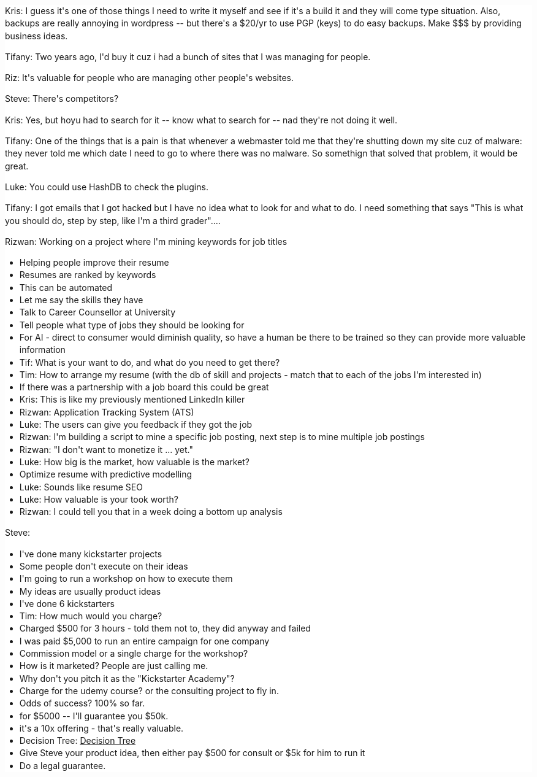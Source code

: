 Kris: I guess it's one of those things I need to write it myself and see if it's a build it and they will come type situation. Also, backups are really annoying in wordpress -- but there's a $20/yr to use PGP (keys) to do easy backups. Make $$$ by providing business ideas.

Tifany: Two years ago, I'd buy it cuz i had a bunch of sites that I was managing for people. 

Riz: It's valuable for people who are managing other people's websites.

Steve: There's competitors?

Kris: Yes, but hoyu had to search for it -- know what to search for -- nad they're not doing it well. 

Tifany: One of the things that is a pain is that whenever a webmaster told me that they're shutting down my site cuz of malware: they never told me which date I need to go to where there was no malware. So somethign that solved that problem, it would be great.

Luke: You could use HashDB to check the plugins.

Tifany: I got emails that I got hacked but I have no idea what to look for and what to do. I need something that says "This is what you should do, step by step, like I'm a third grader"....

Rizwan: Working on a project where I'm mining keywords for job titles 

* Helping people improve their resume
* Resumes are ranked by keywords
* This can be automated
* Let me say the skills they have
* Talk to Career Counsellor at University
* Tell people what type of jobs they should be looking for
* For AI - direct to consumer would diminish quality, so have a human be there to be trained so they can provide more valuable information
* Tif: What is your want to do, and what do you need to get there?
* Tim: How to arrange my resume (with the db of skill and projects - match that to each of the jobs I'm interested in)
* If there was a partnership with a job board this could be great
* Kris: This is like my previously mentioned LinkedIn killer
* Rizwan: Application Tracking System (ATS)
* Luke: The users can give you feedback if they got the job
* Rizwan: I'm building a script to mine a specific job posting, next step is to mine multiple job postings
* Rizwan: "I don't want to monetize it ... yet."
* Luke: How big is the market, how valuable is the market?
* Optimize resume with predictive modelling
* Luke: Sounds like resume SEO
* Luke: How valuable is your took worth?
* Rizwan: I could tell you that in a week doing a bottom up analysis


Steve: 

* I've done many kickstarter projects
* Some people don't execute on their ideas 
* I'm going to run a workshop on how to execute them
* My ideas are usually product ideas
* I've done 6 kickstarters
* Tim: How much would you charge?
* Charged $500 for 3 hours - told them not to, they did anyway and failed
* I was paid $5,000 to run an entire campaign for one company
* Commission model or a single charge for the workshop?
* How is it marketed? People are just calling me.
* Why don't you pitch it as the "Kickstarter Academy"?
* Charge for the udemy course? or the consulting project to fly in.
* Odds of success? 100% so far. 
* for $5000 -- I'll guarantee you $50k.
* it's a 10x offering - that's really valuable. 
* Decision Tree: [Decision Tree](https://decisiontree.io)
* Give Steve your product idea, then either pay $500 for consult or $5k for him to run it
* Do a legal guarantee.